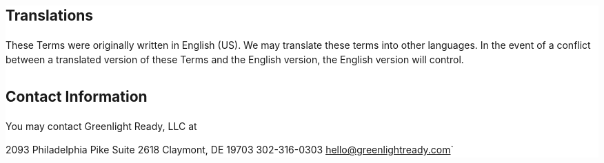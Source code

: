 ## Translations

These Terms were originally written in English (US). We may translate these terms into other languages. In the event of a conflict between a translated version of these Terms and the English version, the English version will control.

## Contact Information

You may contact Greenlight Ready, LLC at

2093 Philadelphia Pike
Suite 2618
Claymont, DE 19703
302-316-0303
hello@greenlightready.com`

